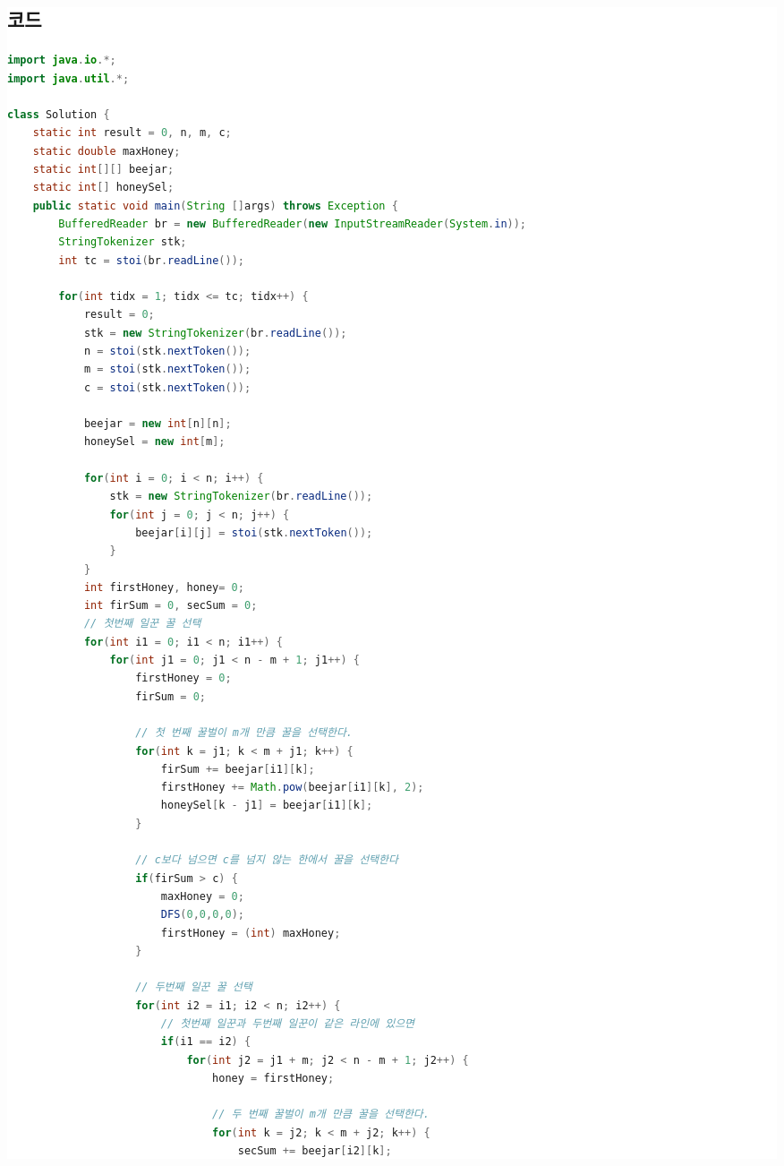 ## 코드
```java
import java.io.*;
import java.util.*;

class Solution {
	static int result = 0, n, m, c;
	static double maxHoney;
	static int[][] beejar;
	static int[] honeySel;
	public static void main(String []args) throws Exception {  
    	BufferedReader br = new BufferedReader(new InputStreamReader(System.in));
    	StringTokenizer stk;
    	int tc = stoi(br.readLine());
    	
    	for(int tidx = 1; tidx <= tc; tidx++) {
    		result = 0;
    		stk = new StringTokenizer(br.readLine());
    		n = stoi(stk.nextToken());
    		m = stoi(stk.nextToken());
    		c = stoi(stk.nextToken());
    		
    		beejar = new int[n][n];
    		honeySel = new int[m];
    		
    		for(int i = 0; i < n; i++) {
    			stk = new StringTokenizer(br.readLine());
    			for(int j = 0; j < n; j++) {
    				beejar[i][j] = stoi(stk.nextToken());
    			}
    		}
    		int firstHoney, honey= 0;
    		int firSum = 0, secSum = 0;
    		// 첫번째 일꾼 꿀 선택
    		for(int i1 = 0; i1 < n; i1++) {
    			for(int j1 = 0; j1 < n - m + 1; j1++) {
    				firstHoney = 0;
    				firSum = 0;
    				
    				// 첫 번째 꿀벌이 m개 만큼 꿀을 선택한다.
    				for(int k = j1; k < m + j1; k++) {
    					firSum += beejar[i1][k];
    					firstHoney += Math.pow(beejar[i1][k], 2);
    					honeySel[k - j1] = beejar[i1][k];
    				}
    				
    				// c보다 넘으면 c를 넘지 않는 한에서 꿀을 선택한다
    				if(firSum > c) {
    					maxHoney = 0;
    					DFS(0,0,0,0);
    					firstHoney = (int) maxHoney;
    				}
    				
    	    		// 두번째 일꾼 꿀 선택    				
    				for(int i2 = i1; i2 < n; i2++) {
    					// 첫번째 일꾼과 두번째 일꾼이 같은 라인에 있으면
    					if(i1 == i2) {
	    					for(int j2 = j1 + m; j2 < n - m + 1; j2++) {
	    						honey = firstHoney;
	    						
	    						// 두 번째 꿀벌이 m개 만큼 꿀을 선택한다.
	    						for(int k = j2; k < m + j2; k++) {
	    							secSum += beejar[i2][k];
```